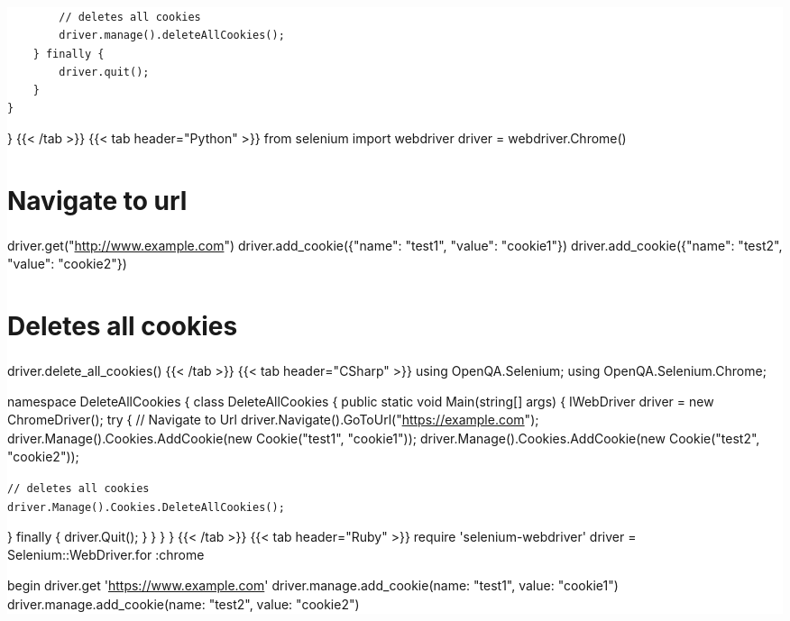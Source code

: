             // deletes all cookies
            driver.manage().deleteAllCookies();
        } finally {
            driver.quit();
        }
    }
}
  {{< /tab >}}
 {{< tab header="Python" >}}
from selenium import webdriver
driver = webdriver.Chrome()

# Navigate to url
driver.get("http://www.example.com")
driver.add_cookie({"name": "test1", "value": "cookie1"})
driver.add_cookie({"name": "test2", "value": "cookie2"})

#  Deletes all cookies
driver.delete_all_cookies()
  {{< /tab >}}
  {{< tab header="CSharp" >}}
using OpenQA.Selenium;
using OpenQA.Selenium.Chrome;

namespace DeleteAllCookies {
 class DeleteAllCookies {
  public static void Main(string[] args) {
   IWebDriver driver = new ChromeDriver();
   try {
    // Navigate to Url
    driver.Navigate().GoToUrl("https://example.com");
    driver.Manage().Cookies.AddCookie(new Cookie("test1", "cookie1"));
    driver.Manage().Cookies.AddCookie(new Cookie("test2", "cookie2"));

    // deletes all cookies
    driver.Manage().Cookies.DeleteAllCookies();
   } finally {
    driver.Quit();
   }
  }
 }
}
  {{< /tab >}}
  {{< tab header="Ruby" >}}
require 'selenium-webdriver'
driver = Selenium::WebDriver.for :chrome

begin
  driver.get 'https://www.example.com'
  driver.manage.add_cookie(name: "test1", value: "cookie1")
  driver.manage.add_cookie(name: "test2", value: "cookie2")

